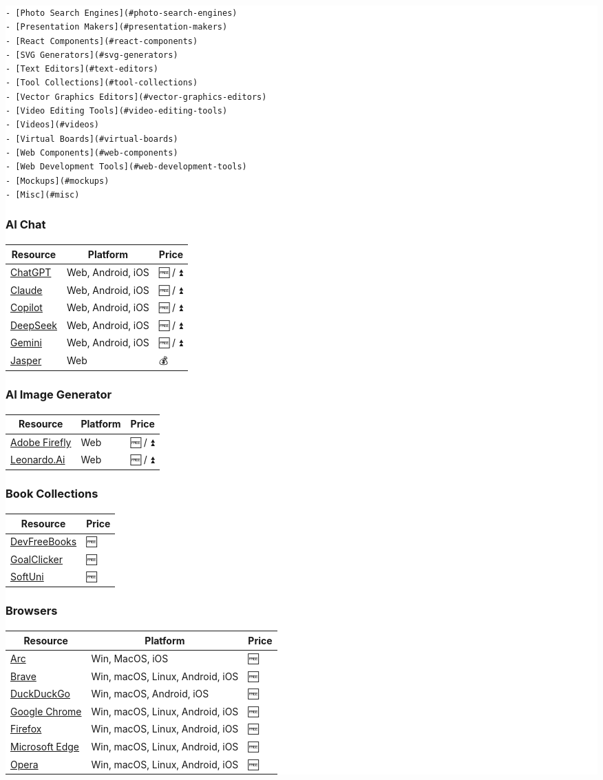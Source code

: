     - [Photo Search Engines](#photo-search-engines)
    - [Presentation Makers](#presentation-makers)
    - [React Components](#react-components)
    - [SVG Generators](#svg-generators)
    - [Text Editors](#text-editors)
    - [Tool Collections](#tool-collections)
    - [Vector Graphics Editors](#vector-graphics-editors)
    - [Video Editing Tools](#video-editing-tools)
    - [Videos](#videos)
    - [Virtual Boards](#virtual-boards)
    - [Web Components](#web-components)
    - [Web Development Tools](#web-development-tools)
    - [Mockups](#mockups)
    - [Misc](#misc)

### AI Chat

| Resource                                 | Platform          | Price   |
| ---------------------------------------- | ----------------- | ------- |
| [ChatGPT](https://chatgpt.com)           | Web, Android, iOS | 🆓 / ⏫ |
| [Claude](https://claude.ai)              | Web, Android, iOS | 🆓 / ⏫ |
| [Copilot](https://copilot.microsoft.com) | Web, Android, iOS | 🆓 / ⏫ |
| [DeepSeek](https://www.deepseek.com/)    | Web, Android, iOS | 🆓 / ⏫ |
| [Gemini](https://gemini.google.com/app)  | Web, Android, iOS | 🆓 / ⏫ |
| [Jasper](https://www.jasper.ai)          | Web               | 💰      |

### AI Image Generator

| Resource                                   | Platform | Price   |
| ------------------------------------------ | -------- | ------- |
| [Adobe Firefly](https://firefly.adobe.com) | Web      | 🆓 / ⏫ |
| [Leonardo.Ai](https://leonardo.ai)         | Web      | 🆓 / ⏫ |

### Book Collections

| Resource                                                               | Price |
| ---------------------------------------------------------------------- | ----- |
| [DevFreeBooks](https://devfreebooks.github.io)                         | 🆓    |
| [GoalClicker](https://goalkicker.com)                                  | 🆓    |
| [SoftUni](https://softuni.org/learn/resources/free-programming-books/) | 🆓    |

### Browsers

| Resource                                                        | Platform                        | Price |
| --------------------------------------------------------------- | ------------------------------- | ----- |
| [Arc](https://arc.net/download)                                 | Win, MacOS, iOS                 | 🆓    |
| [Brave](https://brave.com)                                      | Win, macOS, Linux, Android, iOS | 🆓    |
| [DuckDuckGo](https://duckduckgo.com)                            | Win, macOS, Android, iOS        | 🆓    |
| [Google Chrome](https://www.google.com/chrome/)                 | Win, macOS, Linux, Android, iOS | 🆓    |
| [Firefox](https://www.mozilla.org/en-US/firefox/new/)           | Win, macOS, Linux, Android, iOS | 🆓    |
| [Microsoft Edge](https://www.microsoft.com/en-us/edge/download) | Win, macOS, Linux, Android, iOS | 🆓    |
| [Opera](https://www.opera.com)                                  | Win, macOS, Linux, Android, iOS | 🆓    |